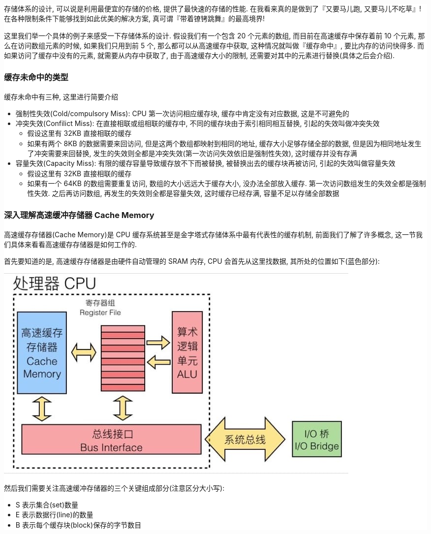存储体系的设计, 可以说是利用最便宜的存储的价格, 提供了最快速的存储的性能. 在我看来真的是做到了『又要马儿跑, 又要马儿不吃草』! 在各种限制条件下能够找到如此优美的解决方案, 真可谓『带着镣铐跳舞』的最高境界! 

这里我们举一个具体的例子来感受一下存储体系的设计. 假设我们有一个包含 20 个元素的数组, 而目前在高速缓存中保存着前 10 个元素, 那么在访问数组元素的时候, 如果我们只用到前 5 个, 那么都可以从高速缓存中获取, 这种情况就叫做『缓存命中』, 要比内存的访问快得多. 而如果访问了缓存中没有的元素, 就需要从内存中获取了, 由于高速缓存大小的限制, 还需要对其中的元素进行替换(具体之后会介绍). 

### 缓存未命中的类型

缓存未命中有三种, 这里进行简要介绍

- 强制性失效(Cold/compulsory Miss): CPU 第一次访问相应缓存块, 缓存中肯定没有对应数据, 这是不可避免的
- 冲突失效(Confilict Miss): 在直接相联或组相联的缓存中, 不同的缓存块由于索引相同相互替换, 引起的失效叫做冲突失效
    - 假设这里有 32KB 直接相联的缓存
    - 如果有两个 8KB 的数据需要来回访问, 但是这两个数组都映射到相同的地址, 缓存大小足够存储全部的数据, 但是因为相同地址发生了冲突需要来回替换, 发生的失效则全都是冲突失效(第一次访问失效依旧是强制性失效), 这时缓存并没有存满
- 容量失效(Capacity Miss): 有限的缓存容量导致缓存放不下而被替换, 被替换出去的缓存块再被访问, 引起的失效叫做容量失效
    - 假设这里有 32KB 直接相联的缓存
    - 如果有一个 64KB 的数组需要重复访问, 数组的大小远远大于缓存大小, 没办法全部放入缓存. 第一次访问数组发生的失效全都是强制性失效. 之后再访问数组, 再发生的失效则全都是容量失效, 这时缓存已经存满, 容量不足以存储全部数据

### 深入理解高速缓冲存储器 Cache Memory

高速缓存存储器(Cache Memory)是 CPU 缓存系统甚至是金字塔式存储体系中最有代表性的缓存机制, 前面我们了解了许多概念, 这一节我们具体来看看高速缓存存储器是如何工作的. 

首先要知道的是, 高速缓存存储器是由硬件自动管理的 SRAM 内存, CPU 会首先从这里找数据, 其所处的位置如下(蓝色部分): 

![img](../../img/2019061809.jpg)

然后我们需要关注高速缓冲存储器的三个关键组成部分(注意区分大小写): 

- S 表示集合(set)数量
- E 表示数据行(line)的数量
- B 表示每个缓存块(block)保存的字节数目
